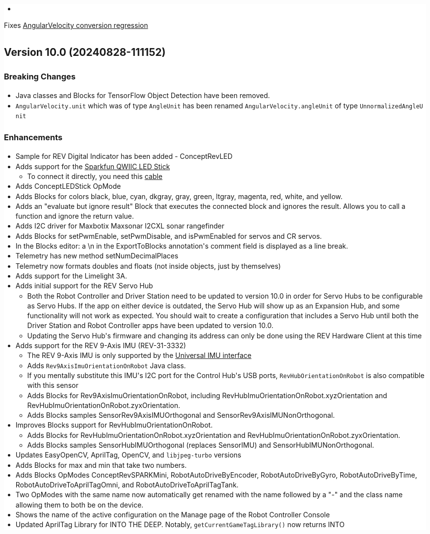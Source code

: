 *
Fixes [AngularVelocity conversion regression](https://github.com/FIRST-Tech-Challenge/FtcRobotController/issues/1070)

## Version 10.0  (20240828-111152)

### Breaking Changes

* Java classes and Blocks for TensorFlow Object Detection have been removed.
* `AngularVelocity.unit` which was of type `AngleUnit` has been renamed `AngularVelocity.angleUnit`
  of type `UnnormalizedAngleUnit`

### Enhancements

* Sample for REV Digital Indicator has been added - ConceptRevLED
* Adds support for the [Sparkfun QWIIC LED Stick](https://www.sparkfun.com/products/18354)
    * To connect it directly, you need this [cable](https://www.sparkfun.com/products/25596)
* Adds ConceptLEDStick OpMode
* Adds Blocks for colors black, blue, cyan, dkgray, gray, green, ltgray, magenta, red, white, and
  yellow.
* Adds an "evaluate but ignore result" Block that executes the connected block and ignores the
  result. Allows you to call a function and ignore the return value.
* Adds I2C driver for Maxbotix Maxsonar I2CXL sonar rangefinder
* Adds Blocks for setPwmEnable, setPwmDisable, and isPwmEnabled for servos and CR servos.
* In the Blocks editor: a \n in the ExportToBlocks annotation's comment field is displayed as a line
  break.
* Telemetry has new method setNumDecimalPlaces
* Telemetry now formats doubles and floats (not inside objects, just by themselves)
* Adds support for the Limelight 3A.
* Adds initial support for the REV Servo Hub
    * Both the Robot Controller and Driver Station need to be updated to version 10.0 in order for
      Servo Hubs to be
      configurable as Servo Hubs. If the app on either device is outdated, the Servo Hub will show
      up as an Expansion Hub,
      and some functionality will not work as expected. You should wait to create a configuration
      that includes a Servo Hub
      until both the Driver Station and Robot Controller apps have been updated to version 10.0.
    * Updating the Servo Hub's firmware and changing its address can only be done using the REV
      Hardware Client at this time
* Adds support for the REV 9-Axis IMU (REV-31-3332)
    * The REV 9-Axis IMU is only supported by
      the [Universal IMU interface](https://ftc-docs.firstinspires.org/en/latest/programming_resources/imu/imu.html)
    * Adds `Rev9AxisImuOrientationOnRobot` Java class.
    * If you mentally substitute this IMU's I2C port for the Control Hub's USB
      ports, `RevHubOrientationOnRobot` is also compatible with this sensor
    * Adds Blocks for Rev9AxisImuOrientationOnRobot, including
      RevHubImuOrientationOnRobot.xyzOrientation and RevHubImuOrientationOnRobot.zyxOrientation.
    * Adds Blocks samples SensorRev9AxisIMUOrthogonal and SensorRev9AxisIMUNonOrthogonal.
* Improves Blocks support for RevHubImuOrientationOnRobot.
    * Adds Blocks for RevHubImuOrientationOnRobot.xyzOrientation and
      RevHubImuOrientationOnRobot.zyxOrientation.
    * Adds Blocks samples SensorHubIMUOrthogonal (replaces SensorIMU) and SensorHubIMUNonOrthogonal.
* Updates EasyOpenCV, AprilTag, OpenCV, and `libjpeg-turbo` versions
* Adds Blocks for max and min that take two numbers.
* Adds Blocks OpModes ConceptRevSPARKMini, RobotAutoDriveByEncoder, RobotAutoDriveByGyro,
  RobotAutoDriveByTime, RobotAutoDriveToAprilTagOmni, and RobotAutoDriveToAprilTagTank.
* Two OpModes with the same name now automatically get renamed with the name followed by a "-" and
  the class name allowing them to both be on the device.
* Shows the name of the active configuration on the Manage page of the Robot Controller Console
* Updated AprilTag Library for INTO THE DEEP. Notably, `getCurrentGameTagLibrary()` now returns INTO